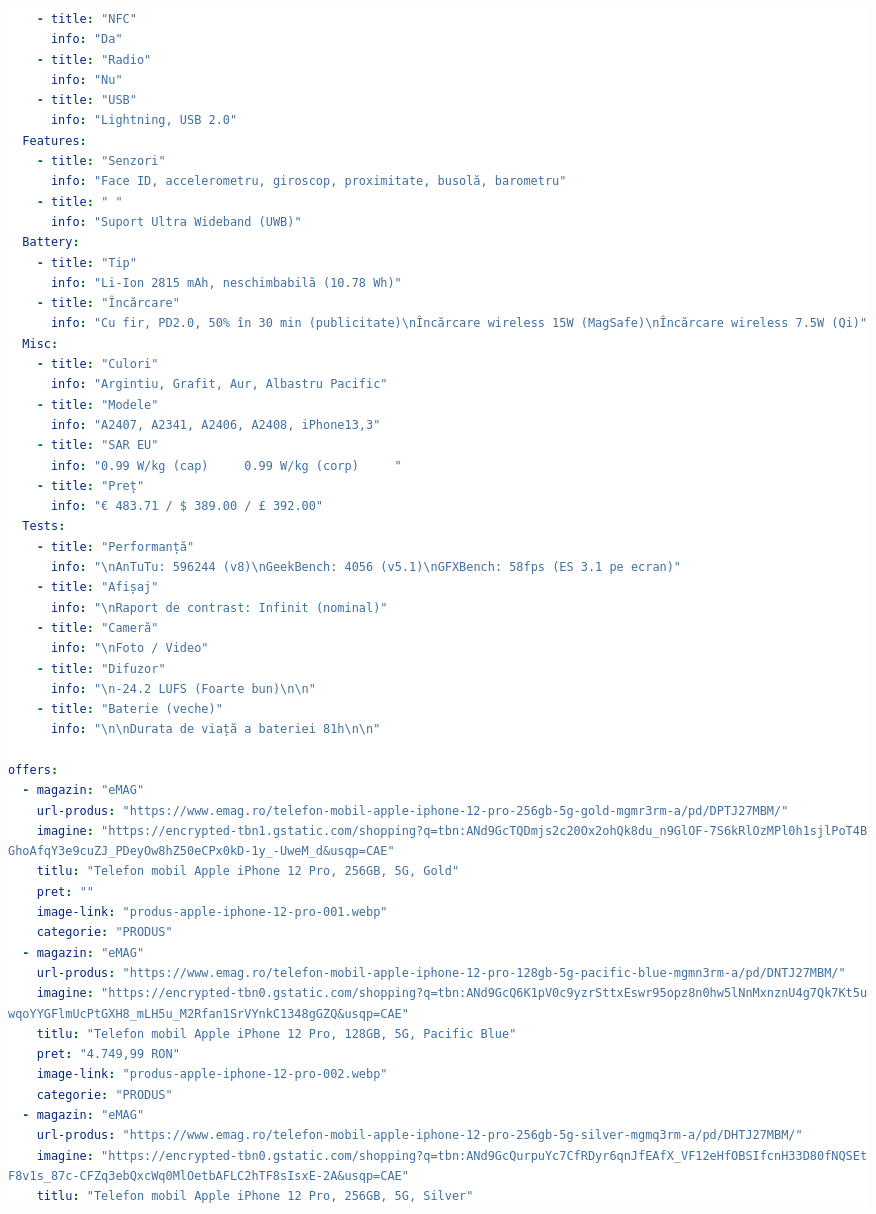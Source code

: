 ```yaml
    - title: "NFC"
      info: "Da"
    - title: "Radio"
      info: "Nu"
    - title: "USB"
      info: "Lightning, USB 2.0"
  Features:
    - title: "Senzori"
      info: "Face ID, accelerometru, giroscop, proximitate, busolă, barometru"
    - title: " "
      info: "Suport Ultra Wideband (UWB)"
  Battery:
    - title: "Tip"
      info: "Li-Ion 2815 mAh, neschimbabilă (10.78 Wh)"
    - title: "Încărcare"
      info: "Cu fir, PD2.0, 50% în 30 min (publicitate)\nÎncărcare wireless 15W (MagSafe)\nÎncărcare wireless 7.5W (Qi)"
  Misc:
    - title: "Culori"
      info: "Argintiu, Grafit, Aur, Albastru Pacific"
    - title: "Modele"
      info: "A2407, A2341, A2406, A2408, iPhone13,3"
    - title: "SAR EU"
      info: "0.99 W/kg (cap)     0.99 W/kg (corp)     "
    - title: "Preț"
      info: "€ 483.71 / $ 389.00 / £ 392.00"
  Tests:
    - title: "Performanță"
      info: "\nAnTuTu: 596244 (v8)\nGeekBench: 4056 (v5.1)\nGFXBench: 58fps (ES 3.1 pe ecran)"
    - title: "Afișaj"
      info: "\nRaport de contrast: Infinit (nominal)"
    - title: "Cameră"
      info: "\nFoto / Video"
    - title: "Difuzor"
      info: "\n-24.2 LUFS (Foarte bun)\n\n"
    - title: "Baterie (veche)"
      info: "\n\nDurata de viață a bateriei 81h\n\n"

offers:
  - magazin: "eMAG"
    url-produs: "https://www.emag.ro/telefon-mobil-apple-iphone-12-pro-256gb-5g-gold-mgmr3rm-a/pd/DPTJ27MBM/"
    imagine: "https://encrypted-tbn1.gstatic.com/shopping?q=tbn:ANd9GcTQDmjs2c20Ox2ohQk8du_n9GlOF-7S6kRlOzMPl0h1sjlPoT4BGhoAfqY3e9cuZJ_PDeyOw8hZ50eCPx0kD-1y_-UweM_d&usqp=CAE"
    titlu: "Telefon mobil Apple iPhone 12 Pro, 256GB, 5G, Gold"
    pret: ""
    image-link: "produs-apple-iphone-12-pro-001.webp"
    categorie: "PRODUS"
  - magazin: "eMAG"
    url-produs: "https://www.emag.ro/telefon-mobil-apple-iphone-12-pro-128gb-5g-pacific-blue-mgmn3rm-a/pd/DNTJ27MBM/"
    imagine: "https://encrypted-tbn0.gstatic.com/shopping?q=tbn:ANd9GcQ6K1pV0c9yzrSttxEswr95opz8n0hw5lNnMxnznU4g7Qk7Kt5uwqoYYGFlmUcPtGXH8_mLH5u_M2Rfan1SrVYnkC1348gGZQ&usqp=CAE"
    titlu: "Telefon mobil Apple iPhone 12 Pro, 128GB, 5G, Pacific Blue"
    pret: "4.749,99 RON"
    image-link: "produs-apple-iphone-12-pro-002.webp"
    categorie: "PRODUS"
  - magazin: "eMAG"
    url-produs: "https://www.emag.ro/telefon-mobil-apple-iphone-12-pro-256gb-5g-silver-mgmq3rm-a/pd/DHTJ27MBM/"
    imagine: "https://encrypted-tbn0.gstatic.com/shopping?q=tbn:ANd9GcQurpuYc7CfRDyr6qnJfEAfX_VF12eHfOBSIfcnH33D80fNQSEtF8v1s_87c-CFZq3ebQxcWq0MlOetbAFLC2hTF8sIsxE-2A&usqp=CAE"
    titlu: "Telefon mobil Apple iPhone 12 Pro, 256GB, 5G, Silver"
```